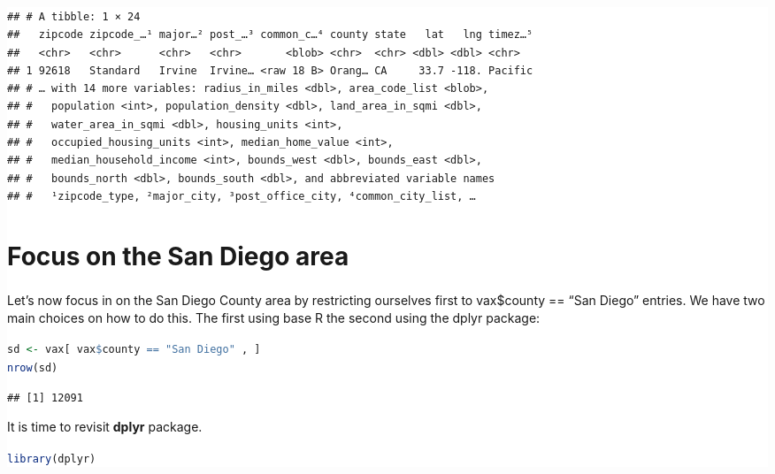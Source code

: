     ## # A tibble: 1 × 24
    ##   zipcode zipcode_…¹ major…² post_…³ common_c…⁴ county state   lat   lng timez…⁵
    ##   <chr>   <chr>      <chr>   <chr>       <blob> <chr>  <chr> <dbl> <dbl> <chr>  
    ## 1 92618   Standard   Irvine  Irvine… <raw 18 B> Orang… CA     33.7 -118. Pacific
    ## # … with 14 more variables: radius_in_miles <dbl>, area_code_list <blob>,
    ## #   population <int>, population_density <dbl>, land_area_in_sqmi <dbl>,
    ## #   water_area_in_sqmi <dbl>, housing_units <int>,
    ## #   occupied_housing_units <int>, median_home_value <int>,
    ## #   median_household_income <int>, bounds_west <dbl>, bounds_east <dbl>,
    ## #   bounds_north <dbl>, bounds_south <dbl>, and abbreviated variable names
    ## #   ¹​zipcode_type, ²​major_city, ³​post_office_city, ⁴​common_city_list, …

# Focus on the San Diego area

Let’s now focus in on the San Diego County area by restricting ourselves
first to vax\$county == “San Diego” entries. We have two main choices on
how to do this. The first using base R the second using the dplyr
package:

``` r
sd <- vax[ vax$county == "San Diego" , ]
nrow(sd)
```

    ## [1] 12091

It is time to revisit **dplyr** package.

``` r
library(dplyr)
```
